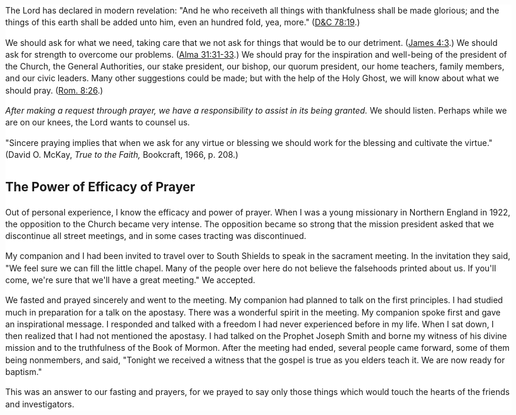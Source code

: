 The Lord has declared in modern revelation: "And he who receiveth all things
with thankfulness shall be made glorious; and the things of this earth shall
be added unto him, even an hundred fold, yea, more." ([D&amp;C
78:19](https://www.lds.org/scriptures/dc-testament/dc/78.19?lang=eng#18).)

We should ask for what we need, taking care that we not ask for things that
would be to our detriment. ([James
4:3](https://www.lds.org/scriptures/nt/james/4.3?lang=eng#2).) We should ask
for strength to overcome our problems. ([Alma
31:31-33](https://www.lds.org/scriptures/bofm/alma/31.31-33?lang=eng#30).) We
should pray for the inspiration and well-being of the president of the Church,
the General Authorities, our stake president, our bishop, our quorum
president, our home teachers, family members, and our civic leaders. Many
other suggestions could be made; but with the help of the Holy Ghost, we will
know about what we should pray. ([Rom.
8:26](https://www.lds.org/scriptures/nt/rom/8.26?lang=eng#25).)

_After making a request through prayer, we have a responsibility to assist in
its being granted._ We should listen. Perhaps while we are on our knees, the
Lord wants to counsel us.

"Sincere praying implies that when we ask for any virtue or blessing we should
work for the blessing and cultivate the virtue." (David O. McKay, _True to the
Faith,_ Bookcraft, 1966, p. 208.)

## The Power of Efficacy of Prayer

Out of personal experience, I know the efficacy and power of prayer. When I
was a young missionary in Northern England in 1922, the opposition to the
Church became very intense. The opposition became so strong that the mission
president asked that we discontinue all street meetings, and in some cases
tracting was discontinued.

My companion and I had been invited to travel over to South Shields to speak
in the sacrament meeting. In the invitation they said, "We feel sure we can
fill the little chapel. Many of the people over here do not believe the
falsehoods printed about us. If you'll come, we're sure that we'll have a
great meeting." We accepted.

We fasted and prayed sincerely and went to the meeting. My companion had
planned to talk on the first principles. I had studied much in preparation for
a talk on the apostasy. There was a wonderful spirit in the meeting. My
companion spoke first and gave an inspirational message. I responded and
talked with a freedom I had never experienced before in my life. When I sat
down, I then realized that I had not mentioned the apostasy. I had talked on
the Prophet Joseph Smith and borne my witness of his divine mission and to the
truthfulness of the Book of Mormon. After the meeting had ended, several
people came forward, some of them being nonmembers, and said, "Tonight we
received a witness that the gospel is true as you elders teach it. We are now
ready for baptism."

This was an answer to our fasting and prayers, for we prayed to say only those
things which would touch the hearts of the friends and investigators.
